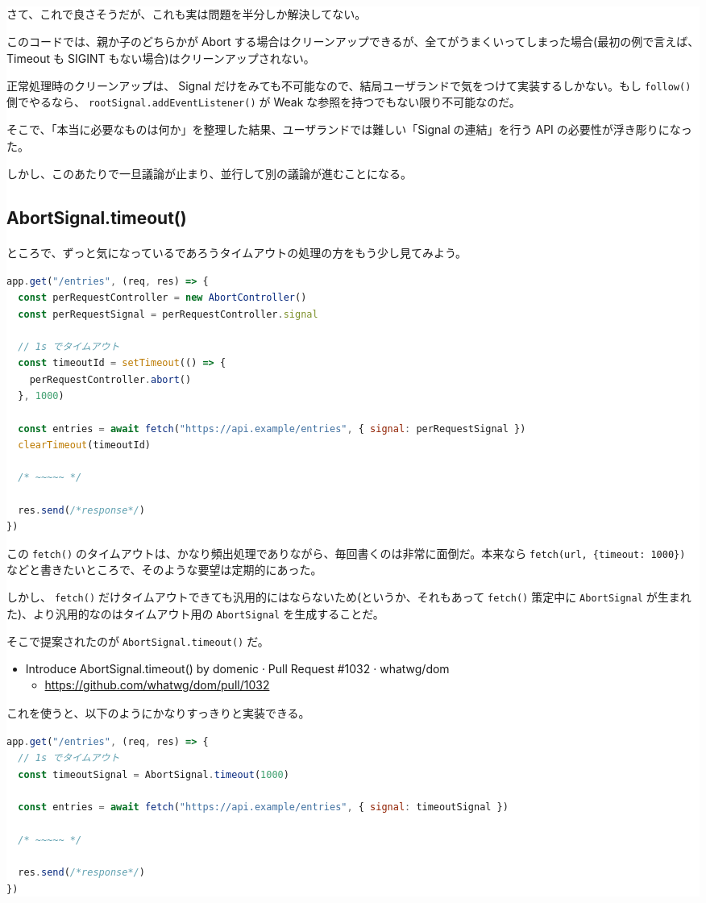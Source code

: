 さて、これで良さそうだが、これも実は問題を半分しか解決してない。

このコードでは、親か子のどちらかが Abort する場合はクリーンアップできるが、全てがうまくいってしまった場合(最初の例で言えば、 Timeout も SIGINT もない場合)はクリーンアップされない。

正常処理時のクリーンアップは、 Signal だけをみても不可能なので、結局ユーザランドで気をつけて実装するしかない。もし `follow()` 側でやるなら、 `rootSignal.addEventListener()` が Weak な参照を持つでもない限り不可能なのだ。

そこで、「本当に必要なものは何か」を整理した結果、ユーザランドでは難しい「Signal の連結」を行う API の必要性が浮き彫りになった。

しかし、このあたりで一旦議論が止まり、並行して別の議論が進むことになる。


## AbortSignal.timeout()

ところで、ずっと気になっているであろうタイムアウトの処理の方をもう少し見てみよう。

```js
app.get("/entries", (req, res) => {
  const perRequestController = new AbortController()
  const perRequestSignal = perRequestController.signal

  // 1s でタイムアウト
  const timeoutId = setTimeout(() => {
    perRequestController.abort()
  }, 1000)

  const entries = await fetch("https://api.example/entries", { signal: perRequestSignal })
  clearTimeout(timeoutId)

  /* ~~~~~ */

  res.send(/*response*/)
})
```

この `fetch()` のタイムアウトは、かなり頻出処理でありながら、毎回書くのは非常に面倒だ。本来なら `fetch(url, {timeout: 1000})` などと書きたいところで、そのような要望は定期的にあった。

しかし、 `fetch()` だけタイムアウトできても汎用的にはならないため(というか、それもあって `fetch()` 策定中に `AbortSignal` が生まれた)、より汎用的なのはタイムアウト用の `AbortSignal` を生成することだ。

そこで提案されたのが `AbortSignal.timeout()` だ。

- Introduce AbortSignal.timeout() by domenic · Pull Request #1032 · whatwg/dom
  - https://github.com/whatwg/dom/pull/1032

これを使うと、以下のようにかなりすっきりと実装できる。

```js
app.get("/entries", (req, res) => {
  // 1s でタイムアウト
  const timeoutSignal = AbortSignal.timeout(1000)

  const entries = await fetch("https://api.example/entries", { signal: timeoutSignal })

  /* ~~~~~ */

  res.send(/*response*/)
})
```
